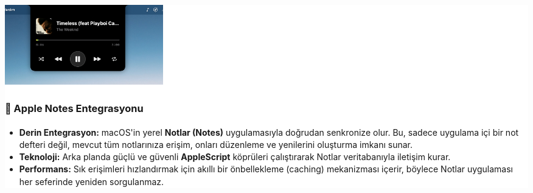   <img src="assets/screenshot-3.png" alt="Medya Kontrolü" width="260">
</p>

### 📝 Apple Notes Entegrasyonu
- **Derin Entegrasyon:** macOS'in yerel **Notlar (Notes)** uygulamasıyla doğrudan senkronize olur. Bu, sadece uygulama içi bir not defteri değil, mevcut tüm notlarınıza erişim, onları düzenleme ve yenilerini oluşturma imkanı sunar.
- **Teknoloji:** Arka planda güçlü ve güvenli **AppleScript** köprüleri çalıştırarak Notlar veritabanıyla iletişim kurar.
- **Performans:** Sık erişimleri hızlandırmak için akıllı bir önbellekleme (caching) mekanizması içerir, böylece Notlar uygulaması her seferinde yeniden sorgulanmaz.
<p align="center">
